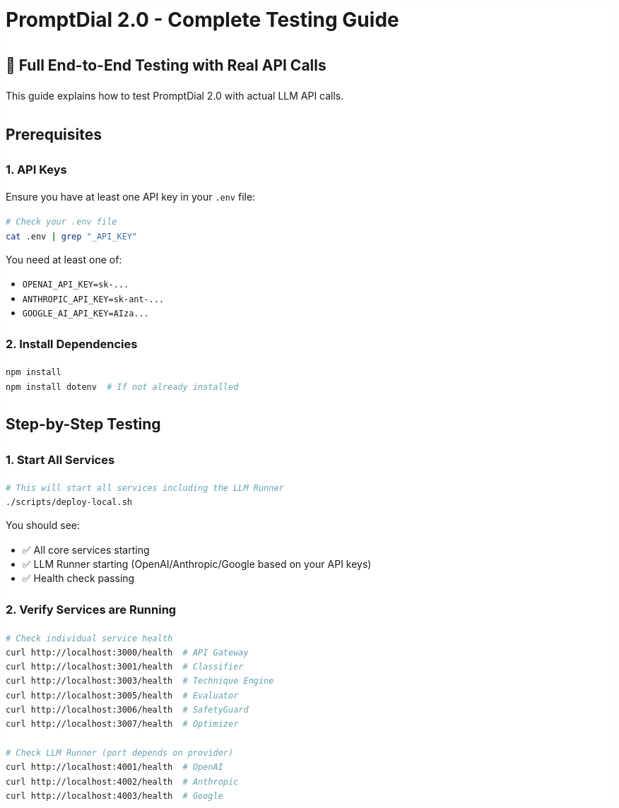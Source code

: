 # PromptDial 2.0 - Complete Testing Guide

## 🚀 Full End-to-End Testing with Real API Calls

This guide explains how to test PromptDial 2.0 with actual LLM API calls.

## Prerequisites

### 1. API Keys

Ensure you have at least one API key in your `.env` file:

```bash
# Check your .env file
cat .env | grep "_API_KEY"
```

You need at least one of:

- `OPENAI_API_KEY=sk-...`
- `ANTHROPIC_API_KEY=sk-ant-...`
- `GOOGLE_AI_API_KEY=AIza...`

### 2. Install Dependencies

```bash
npm install
npm install dotenv  # If not already installed
```

## Step-by-Step Testing

### 1. Start All Services

```bash
# This will start all services including the LLM Runner
./scripts/deploy-local.sh
```

You should see:

- ✅ All core services starting
- ✅ LLM Runner starting (OpenAI/Anthropic/Google based on your API keys)
- ✅ Health check passing

### 2. Verify Services are Running

```bash
# Check individual service health
curl http://localhost:3000/health  # API Gateway
curl http://localhost:3001/health  # Classifier
curl http://localhost:3003/health  # Technique Engine
curl http://localhost:3005/health  # Evaluator
curl http://localhost:3006/health  # SafetyGuard
curl http://localhost:3007/health  # Optimizer

# Check LLM Runner (port depends on provider)
curl http://localhost:4001/health  # OpenAI
curl http://localhost:4002/health  # Anthropic
curl http://localhost:4003/health  # Google
```
